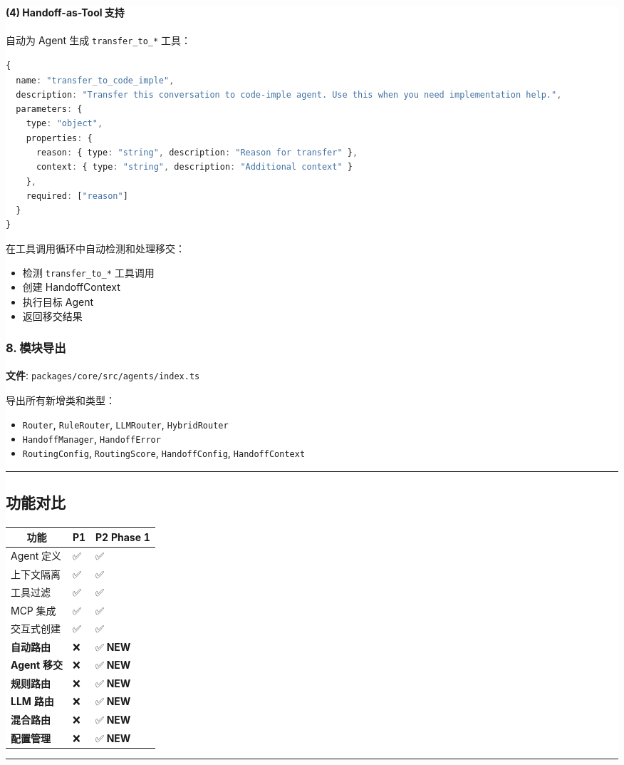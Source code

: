 #### (4) Handoff-as-Tool 支持

自动为 Agent 生成 `transfer_to_*` 工具：

```typescript
{
  name: "transfer_to_code_imple",
  description: "Transfer this conversation to code-imple agent. Use this when you need implementation help.",
  parameters: {
    type: "object",
    properties: {
      reason: { type: "string", description: "Reason for transfer" },
      context: { type: "string", description: "Additional context" }
    },
    required: ["reason"]
  }
}
```

在工具调用循环中自动检测和处理移交：
- 检测 `transfer_to_*` 工具调用
- 创建 HandoffContext
- 执行目标 Agent
- 返回移交结果

### 8. 模块导出

**文件**: `packages/core/src/agents/index.ts`

导出所有新增类和类型：
- `Router`, `RuleRouter`, `LLMRouter`, `HybridRouter`
- `HandoffManager`, `HandoffError`
- `RoutingConfig`, `RoutingScore`, `HandoffConfig`, `HandoffContext`

---

## 功能对比

| 功能 | P1 | P2 Phase 1 |
|------|----|----|
| Agent 定义 | ✅ | ✅ |
| 上下文隔离 | ✅ | ✅ |
| 工具过滤 | ✅ | ✅ |
| MCP 集成 | ✅ | ✅ |
| 交互式创建 | ✅ | ✅ |
| **自动路由** | ❌ | ✅ **NEW** |
| **Agent 移交** | ❌ | ✅ **NEW** |
| **规则路由** | ❌ | ✅ **NEW** |
| **LLM 路由** | ❌ | ✅ **NEW** |
| **混合路由** | ❌ | ✅ **NEW** |
| **配置管理** | ❌ | ✅ **NEW** |

---
